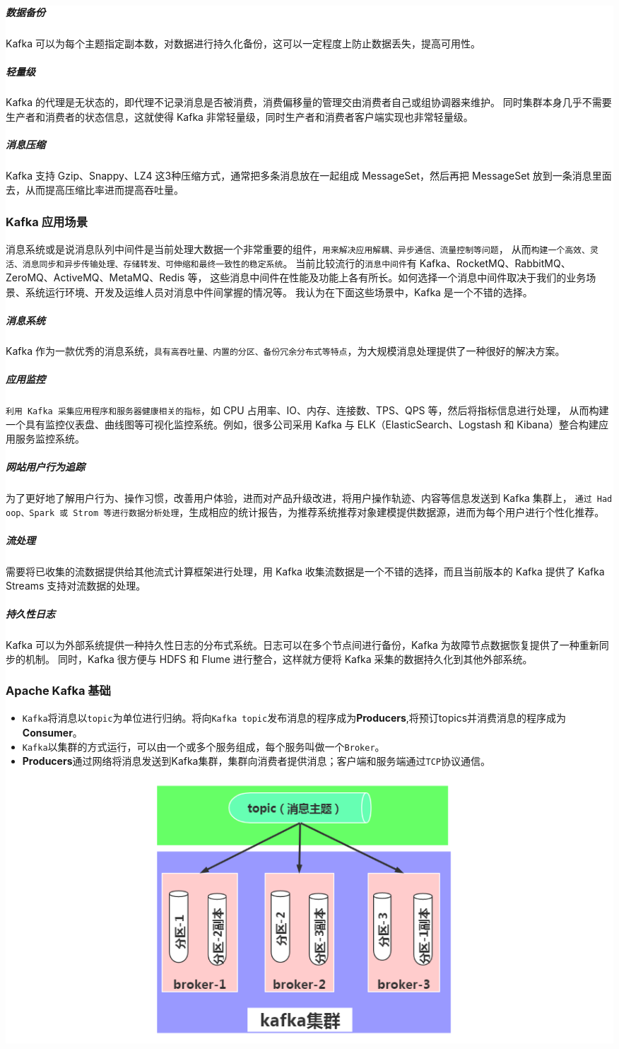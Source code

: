 ##### 数据备份
Kafka 可以为每个主题指定副本数，对数据进行持久化备份，这可以一定程度上防止数据丢失，提高可用性。

##### 轻量级
Kafka 的代理是无状态的，即代理不记录消息是否被消费，消费偏移量的管理交由消费者自己或组协调器来维护。
同时集群本身几乎不需要生产者和消费者的状态信息，这就使得 Kafka 非常轻量级，同时生产者和消费者客户端实现也非常轻量级。   

##### 消息压缩
Kafka 支持 Gzip、Snappy、LZ4 这3种压缩方式，通常把多条消息放在一起组成 MessageSet，然后再把 MessageSet 放到一条消息里面去，从而提高压缩比率进而提高吞吐量。


### Kafka 应用场景

消息系统或是说消息队列中间件是当前处理大数据一个非常重要的组件，`用来解决应用解耦、异步通信、流量控制等问题`，
从而`构建一个高效、灵活、消息同步和异步传输处理、存储转发、可伸缩和最终一致性的稳定系统`。
当前比较流行的`消息中间件`有 Kafka、RocketMQ、RabbitMQ、ZeroMQ、ActiveMQ、MetaMQ、Redis 等，
这些消息中间件在性能及功能上各有所长。如何选择一个消息中间件取决于我们的业务场景、系统运行环境、开发及运维人员对消息中件间掌握的情况等。
我认为在下面这些场景中，Kafka 是一个不错的选择。
##### 消息系统
Kafka 作为一款优秀的消息系统，`具有高吞吐量、内置的分区、备份冗余分布式等特点`，为大规模消息处理提供了一种很好的解决方案。

##### 应用监控
`利用 Kafka 采集应用程序和服务器健康相关的指标`，如 CPU 占用率、IO、内存、连接数、TPS、QPS 等，然后将指标信息进行处理，
从而构建一个具有监控仪表盘、曲线图等可视化监控系统。例如，很多公司采用 Kafka 与 ELK（ElasticSearch、Logstash 和 Kibana）整合构建应用服务监控系统。

##### 网站用户行为追踪
为了更好地了解用户行为、操作习惯，改善用户体验，进而对产品升级改进，将用户操作轨迹、内容等信息发送到 Kafka 集群上，
`通过 Hadoop、Spark 或 Strom 等进行数据分析处理`，生成相应的统计报告，为推荐系统推荐对象建模提供数据源，进而为每个用户进行个性化推荐。

##### 流处理
需要将已收集的流数据提供给其他流式计算框架进行处理，用 Kafka 收集流数据是一个不错的选择，而且当前版本的 Kafka 提供了 Kafka Streams 支持对流数据的处理。

##### 持久性日志
Kafka 可以为外部系统提供一种持久性日志的分布式系统。日志可以在多个节点间进行备份，Kafka 为故障节点数据恢复提供了一种重新同步的机制。
同时，Kafka 很方便与 HDFS 和 Flume 进行整合，这样就方便将 Kafka 采集的数据持久化到其他外部系统。

### Apache Kafka 基础  
  
- `Kafka`将消息以`topic`为单位进行归纳。将向`Kafka topic`发布消息的程序成为**Producers**,将预订topics并消费消息的程序成为**Consumer**。   
- `Kafka`以集群的方式运行，可以由一个或多个服务组成，每个服务叫做一个`Broker`。 
- **Producers**通过网络将消息发送到Kafka集群，集群向消费者提供消息；客户端和服务端通过`TCP`协议通信。

![image](/img/MQ-middle/kafka11.png)  

